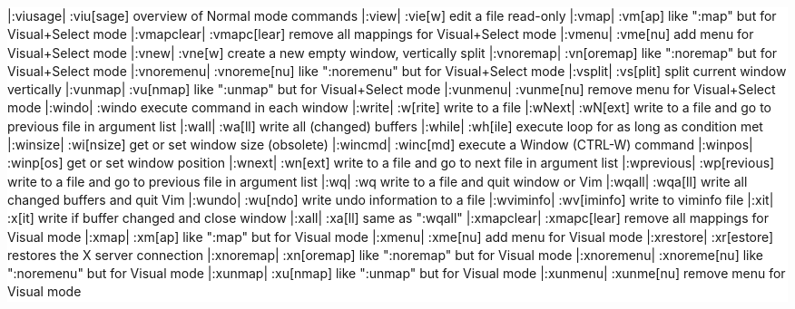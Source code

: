 |:viusage|	:viu[sage]	overview of Normal mode commands
|:view|		:vie[w]		edit a file read-only
|:vmap|		:vm[ap]		like ":map" but for Visual+Select mode
|:vmapclear|	:vmapc[lear]	remove all mappings for Visual+Select mode
|:vmenu|	:vme[nu]	add menu for Visual+Select mode
|:vnew|		:vne[w]		create a new empty window, vertically split
|:vnoremap|	:vn[oremap]	like ":noremap" but for Visual+Select mode
|:vnoremenu|	:vnoreme[nu]	like ":noremenu" but for Visual+Select mode
|:vsplit|	:vs[plit]	split current window vertically
|:vunmap|	:vu[nmap]	like ":unmap" but for Visual+Select mode
|:vunmenu|	:vunme[nu]	remove menu for Visual+Select mode
|:windo|	:windo		execute command in each window
|:write|	:w[rite]	write to a file
|:wNext|	:wN[ext]	write to a file and go to previous file in
				argument list
|:wall|		:wa[ll]		write all (changed) buffers
|:while|	:wh[ile]	execute loop for as long as condition met
|:winsize|	:wi[nsize]	get or set window size (obsolete)
|:wincmd|	:winc[md]	execute a Window (CTRL-W) command
|:winpos|	:winp[os]	get or set window position
|:wnext|	:wn[ext]	write to a file and go to next file in
				argument list
|:wprevious|	:wp[revious]	write to a file and go to previous file in
				argument list
|:wq|		:wq		write to a file and quit window or Vim
|:wqall|	:wqa[ll]	write all changed buffers and quit Vim
|:wundo|	:wu[ndo]	write undo information to a file
|:wviminfo|	:wv[iminfo]	write to viminfo file
|:xit|		:x[it]		write if buffer changed and close window
|:xall|		:xa[ll]		same as ":wqall"
|:xmapclear|	:xmapc[lear]	remove all mappings for Visual mode
|:xmap|		:xm[ap]		like ":map" but for Visual mode
|:xmenu|	:xme[nu]	add menu for Visual mode
|:xrestore|	:xr[estore]	restores the X server connection
|:xnoremap|	:xn[oremap]	like ":noremap" but for Visual mode
|:xnoremenu|	:xnoreme[nu]	like ":noremenu" but for Visual mode
|:xunmap|	:xu[nmap]	like ":unmap" but for Visual mode
|:xunmenu|	:xunme[nu]	remove menu for Visual mode